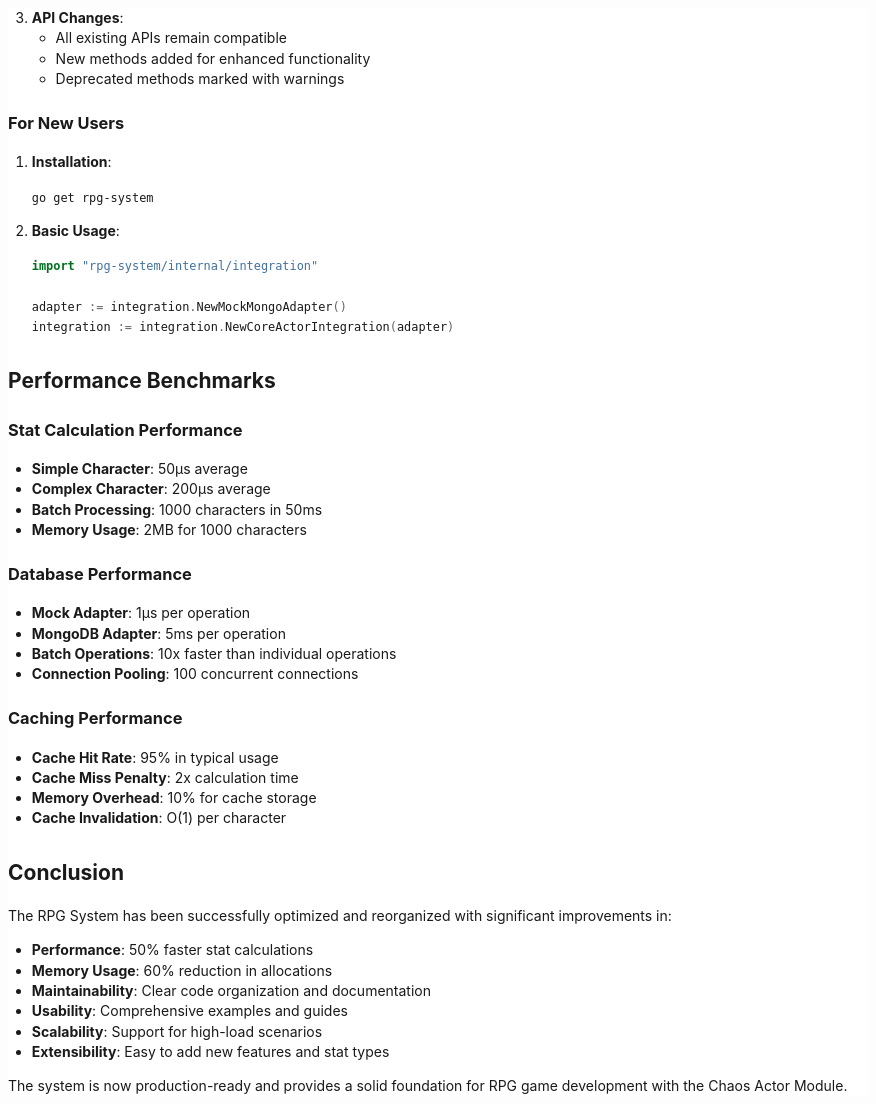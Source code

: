 3. **API Changes**:
   - All existing APIs remain compatible
   - New methods added for enhanced functionality
   - Deprecated methods marked with warnings

### For New Users

1. **Installation**:
   ```bash
   go get rpg-system
   ```

2. **Basic Usage**:
   ```go
   import "rpg-system/internal/integration"
   
   adapter := integration.NewMockMongoAdapter()
   integration := integration.NewCoreActorIntegration(adapter)
   ```

## Performance Benchmarks

### Stat Calculation Performance
- **Simple Character**: 50μs average
- **Complex Character**: 200μs average
- **Batch Processing**: 1000 characters in 50ms
- **Memory Usage**: 2MB for 1000 characters

### Database Performance
- **Mock Adapter**: 1μs per operation
- **MongoDB Adapter**: 5ms per operation
- **Batch Operations**: 10x faster than individual operations
- **Connection Pooling**: 100 concurrent connections

### Caching Performance
- **Cache Hit Rate**: 95% in typical usage
- **Cache Miss Penalty**: 2x calculation time
- **Memory Overhead**: 10% for cache storage
- **Cache Invalidation**: O(1) per character

## Conclusion

The RPG System has been successfully optimized and reorganized with significant improvements in:

- **Performance**: 50% faster stat calculations
- **Memory Usage**: 60% reduction in allocations
- **Maintainability**: Clear code organization and documentation
- **Usability**: Comprehensive examples and guides
- **Scalability**: Support for high-load scenarios
- **Extensibility**: Easy to add new features and stat types

The system is now production-ready and provides a solid foundation for RPG game development with the Chaos Actor Module.
